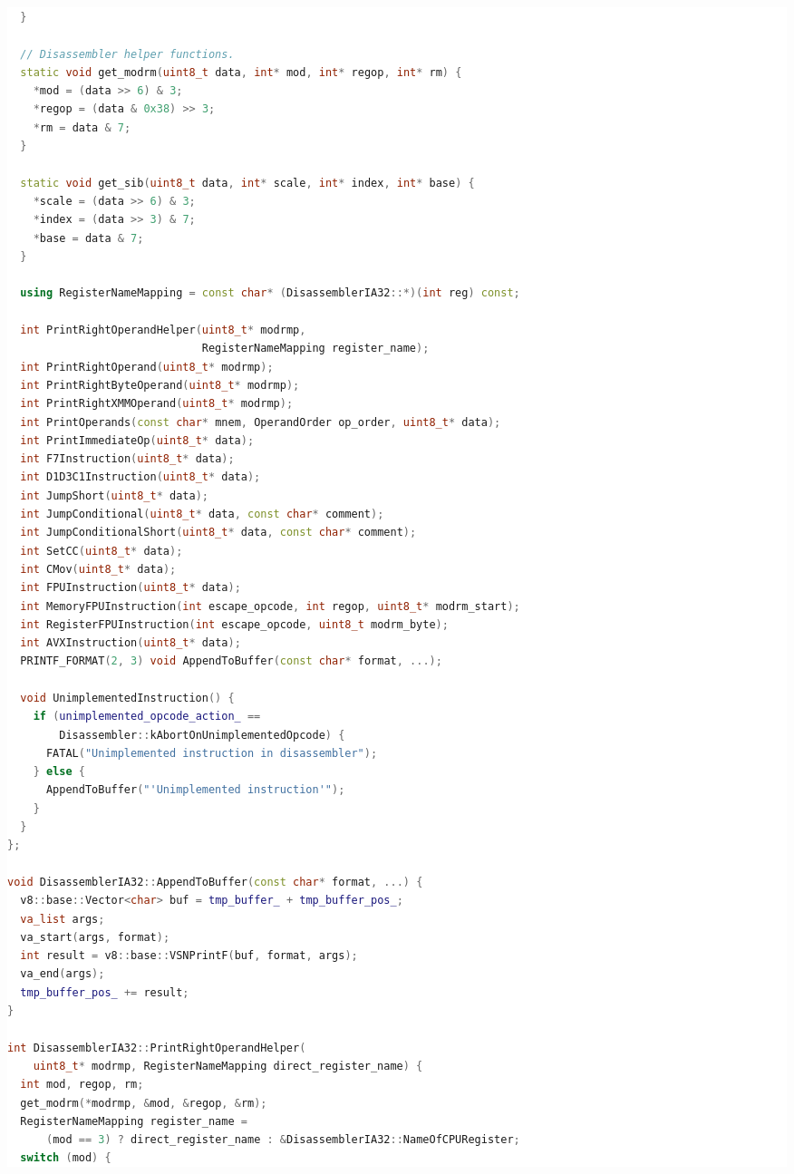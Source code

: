 ```cpp
  }

  // Disassembler helper functions.
  static void get_modrm(uint8_t data, int* mod, int* regop, int* rm) {
    *mod = (data >> 6) & 3;
    *regop = (data & 0x38) >> 3;
    *rm = data & 7;
  }

  static void get_sib(uint8_t data, int* scale, int* index, int* base) {
    *scale = (data >> 6) & 3;
    *index = (data >> 3) & 7;
    *base = data & 7;
  }

  using RegisterNameMapping = const char* (DisassemblerIA32::*)(int reg) const;

  int PrintRightOperandHelper(uint8_t* modrmp,
                              RegisterNameMapping register_name);
  int PrintRightOperand(uint8_t* modrmp);
  int PrintRightByteOperand(uint8_t* modrmp);
  int PrintRightXMMOperand(uint8_t* modrmp);
  int PrintOperands(const char* mnem, OperandOrder op_order, uint8_t* data);
  int PrintImmediateOp(uint8_t* data);
  int F7Instruction(uint8_t* data);
  int D1D3C1Instruction(uint8_t* data);
  int JumpShort(uint8_t* data);
  int JumpConditional(uint8_t* data, const char* comment);
  int JumpConditionalShort(uint8_t* data, const char* comment);
  int SetCC(uint8_t* data);
  int CMov(uint8_t* data);
  int FPUInstruction(uint8_t* data);
  int MemoryFPUInstruction(int escape_opcode, int regop, uint8_t* modrm_start);
  int RegisterFPUInstruction(int escape_opcode, uint8_t modrm_byte);
  int AVXInstruction(uint8_t* data);
  PRINTF_FORMAT(2, 3) void AppendToBuffer(const char* format, ...);

  void UnimplementedInstruction() {
    if (unimplemented_opcode_action_ ==
        Disassembler::kAbortOnUnimplementedOpcode) {
      FATAL("Unimplemented instruction in disassembler");
    } else {
      AppendToBuffer("'Unimplemented instruction'");
    }
  }
};

void DisassemblerIA32::AppendToBuffer(const char* format, ...) {
  v8::base::Vector<char> buf = tmp_buffer_ + tmp_buffer_pos_;
  va_list args;
  va_start(args, format);
  int result = v8::base::VSNPrintF(buf, format, args);
  va_end(args);
  tmp_buffer_pos_ += result;
}

int DisassemblerIA32::PrintRightOperandHelper(
    uint8_t* modrmp, RegisterNameMapping direct_register_name) {
  int mod, regop, rm;
  get_modrm(*modrmp, &mod, &regop, &rm);
  RegisterNameMapping register_name =
      (mod == 3) ? direct_register_name : &DisassemblerIA32::NameOfCPURegister;
  switch (mod) {
```